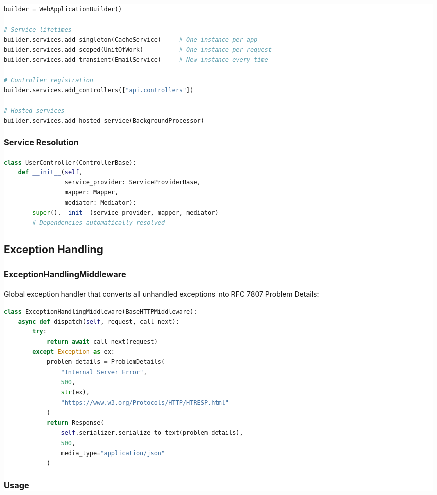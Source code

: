 ```python
builder = WebApplicationBuilder()

# Service lifetimes
builder.services.add_singleton(CacheService)     # One instance per app
builder.services.add_scoped(UnitOfWork)          # One instance per request
builder.services.add_transient(EmailService)     # New instance every time

# Controller registration
builder.services.add_controllers(["api.controllers"])

# Hosted services
builder.services.add_hosted_service(BackgroundProcessor)
```

### Service Resolution

```python
class UserController(ControllerBase):
    def __init__(self,
                 service_provider: ServiceProviderBase,
                 mapper: Mapper,
                 mediator: Mediator):
        super().__init__(service_provider, mapper, mediator)
        # Dependencies automatically resolved
```

## Exception Handling

### ExceptionHandlingMiddleware

Global exception handler that converts all unhandled exceptions into RFC 7807 Problem Details:

```python
class ExceptionHandlingMiddleware(BaseHTTPMiddleware):
    async def dispatch(self, request, call_next):
        try:
            return await call_next(request)
        except Exception as ex:
            problem_details = ProblemDetails(
                "Internal Server Error",
                500,
                str(ex),
                "https://www.w3.org/Protocols/HTTP/HTRESP.html"
            )
            return Response(
                self.serializer.serialize_to_text(problem_details),
                500,
                media_type="application/json"
            )
```

### Usage
